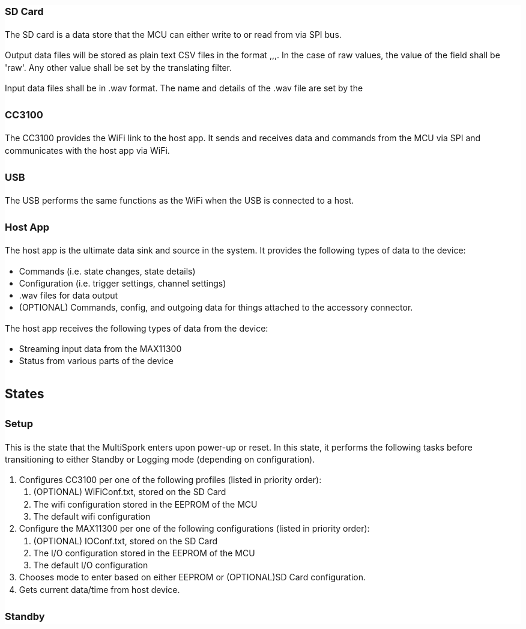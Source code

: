 ### SD Card ###

The SD card is a data store that the MCU can either write to or read from via SPI bus.

Output data files will be stored as plain text CSV files in the format <channel>,<time>,<value>,<units>. In the case of raw values, the value of the <units> field shall be 'raw'. Any other value shall be set by the translating filter.

Input data files shall be in .wav format. The name and details of the .wav file are set by the 

### CC3100 ###

The CC3100 provides the WiFi link to the host app. It sends and receives data and commands from the MCU via SPI and communicates with the host app via WiFi. 

### USB ###

The USB performs the same functions as the WiFi when the USB is connected to a host. 

### Host App ###

The host app is the ultimate data sink and source in the system. It provides the following types of data to the device:

* Commands (i.e. state changes, state details)
* Configuration (i.e. trigger settings, channel settings)
* .wav files for data output
* (OPTIONAL) Commands, config, and outgoing data for things attached to the accessory connector.

The host app receives the following types of data from the device:

* Streaming input data from the MAX11300
* Status from various parts of the device

## States ##

### Setup ###

This is the state that the MultiSpork enters upon power-up or reset. In this state, it performs the following tasks before transitioning to either Standby or Logging mode (depending on configuration).

1. Configures CC3100 per one of the following profiles (listed in priority order):
	1. (OPTIONAL) WiFiConf.txt, stored on the SD Card
	2. The wifi configuration stored in the EEPROM of the MCU
	3. The default wifi configuration  
2. Configure the MAX11300 per one of the following configurations (listed in priority order):
	1. (OPTIONAL) IOConf.txt, stored on the SD Card
	2. The I/O configuration stored in the EEPROM of the MCU
	3. The default I/O configuration  
4. Chooses mode to enter based on either EEPROM or (OPTIONAL)SD Card configuration.
5. Gets current data/time from host device.

### Standby ###
